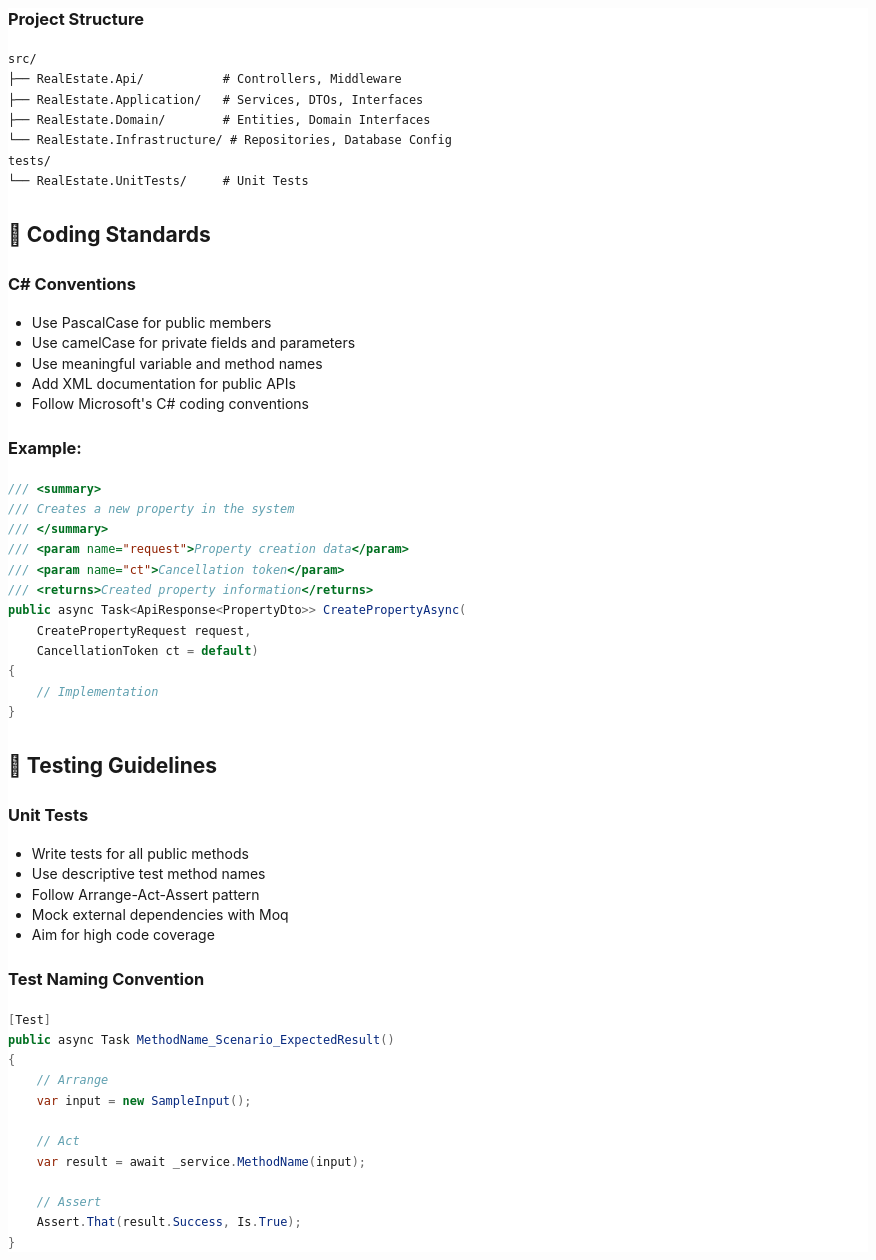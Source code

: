 ### Project Structure
```
src/
├── RealEstate.Api/           # Controllers, Middleware
├── RealEstate.Application/   # Services, DTOs, Interfaces
├── RealEstate.Domain/        # Entities, Domain Interfaces
└── RealEstate.Infrastructure/ # Repositories, Database Config
tests/
└── RealEstate.UnitTests/     # Unit Tests
```

## 📝 Coding Standards

### C# Conventions
- Use PascalCase for public members
- Use camelCase for private fields and parameters
- Use meaningful variable and method names
- Add XML documentation for public APIs
- Follow Microsoft's C# coding conventions

### Example:
```csharp
/// <summary>
/// Creates a new property in the system
/// </summary>
/// <param name="request">Property creation data</param>
/// <param name="ct">Cancellation token</param>
/// <returns>Created property information</returns>
public async Task<ApiResponse<PropertyDto>> CreatePropertyAsync(
    CreatePropertyRequest request, 
    CancellationToken ct = default)
{
    // Implementation
}
```

## 🧪 Testing Guidelines

### Unit Tests
- Write tests for all public methods
- Use descriptive test method names
- Follow Arrange-Act-Assert pattern
- Mock external dependencies with Moq
- Aim for high code coverage

### Test Naming Convention
```csharp
[Test]
public async Task MethodName_Scenario_ExpectedResult()
{
    // Arrange
    var input = new SampleInput();
    
    // Act
    var result = await _service.MethodName(input);
    
    // Assert
    Assert.That(result.Success, Is.True);
}
```
